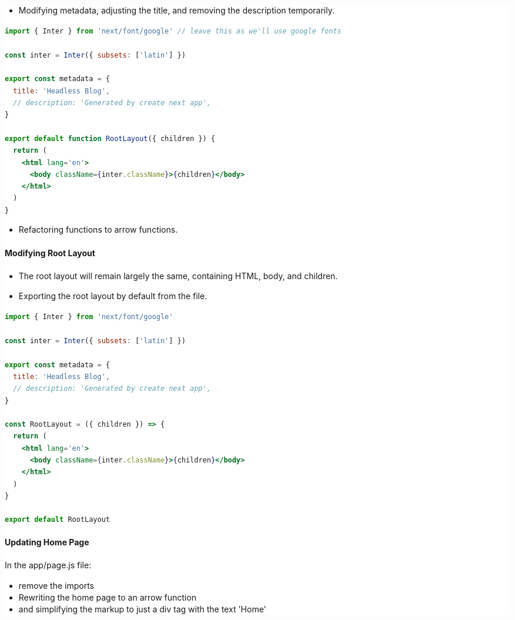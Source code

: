 - Modifying metadata, adjusting the title, and removing the description temporarily.

```jsx
import { Inter } from 'next/font/google' // leave this as we'll use google fonts

const inter = Inter({ subsets: ['latin'] })

export const metadata = {
  title: 'Headless Blog',
  // description: 'Generated by create next app',
}

export default function RootLayout({ children }) {
  return (
    <html lang='en'>
      <body className={inter.className}>{children}</body>
    </html>
  )
}
```

- Refactoring functions to arrow functions.

#### Modifying Root Layout

- The root layout will remain largely the same, containing HTML, body, and children.

- Exporting the root layout by default from the file.

```jsx
import { Inter } from 'next/font/google'

const inter = Inter({ subsets: ['latin'] })

export const metadata = {
  title: 'Headless Blog',
  // description: 'Generated by create next app',
}

const RootLayout = ({ children }) => {
  return (
    <html lang='en'>
      <body className={inter.className}>{children}</body>
    </html>
  )
}

export default RootLayout
```

#### Updating Home Page

In the app/page.js file:

- remove the imports
- Rewriting the home page to an arrow function
- and simplifying the markup to just a div tag with the text 'Home'
